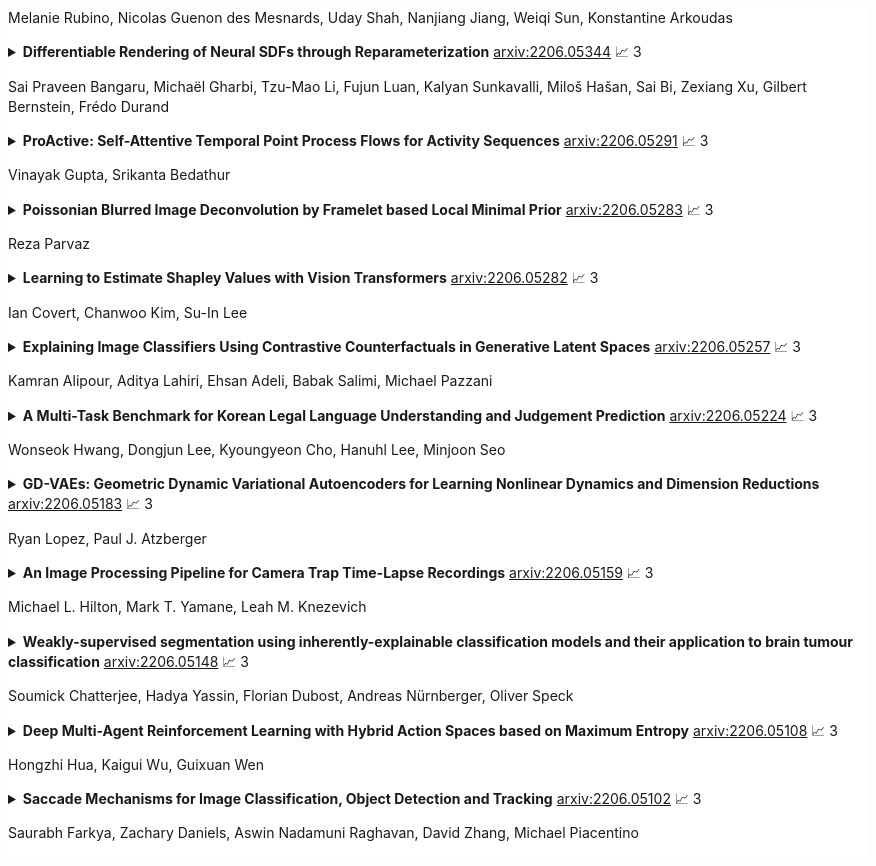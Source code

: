 <p>Melanie Rubino, Nicolas Guenon des Mesnards, Uday Shah, Nanjiang Jiang, Weiqi Sun, Konstantine Arkoudas</p></summary></details>

<details><summary><b>Differentiable Rendering of Neural SDFs through Reparameterization</b>
<a href="https://arxiv.org/abs/2206.05344">arxiv:2206.05344</a>
&#x1F4C8; 3 <br>
<p>Sai Praveen Bangaru, Michaël Gharbi, Tzu-Mao Li, Fujun Luan, Kalyan Sunkavalli, Miloš Hašan, Sai Bi, Zexiang Xu, Gilbert Bernstein, Frédo Durand</p></summary></details>

<details><summary><b>ProActive: Self-Attentive Temporal Point Process Flows for Activity Sequences</b>
<a href="https://arxiv.org/abs/2206.05291">arxiv:2206.05291</a>
&#x1F4C8; 3 <br>
<p>Vinayak Gupta, Srikanta Bedathur</p></summary></details>

<details><summary><b>Poissonian Blurred Image Deconvolution by Framelet based Local Minimal Prior</b>
<a href="https://arxiv.org/abs/2206.05283">arxiv:2206.05283</a>
&#x1F4C8; 3 <br>
<p>Reza Parvaz</p></summary></details>

<details><summary><b>Learning to Estimate Shapley Values with Vision Transformers</b>
<a href="https://arxiv.org/abs/2206.05282">arxiv:2206.05282</a>
&#x1F4C8; 3 <br>
<p>Ian Covert, Chanwoo Kim, Su-In Lee</p></summary></details>

<details><summary><b>Explaining Image Classifiers Using Contrastive Counterfactuals in Generative Latent Spaces</b>
<a href="https://arxiv.org/abs/2206.05257">arxiv:2206.05257</a>
&#x1F4C8; 3 <br>
<p>Kamran Alipour, Aditya Lahiri, Ehsan Adeli, Babak Salimi, Michael Pazzani</p></summary></details>

<details><summary><b>A Multi-Task Benchmark for Korean Legal Language Understanding and Judgement Prediction</b>
<a href="https://arxiv.org/abs/2206.05224">arxiv:2206.05224</a>
&#x1F4C8; 3 <br>
<p>Wonseok Hwang, Dongjun Lee, Kyoungyeon Cho, Hanuhl Lee, Minjoon Seo</p></summary></details>

<details><summary><b>GD-VAEs: Geometric Dynamic Variational Autoencoders for Learning Nonlinear Dynamics and Dimension Reductions</b>
<a href="https://arxiv.org/abs/2206.05183">arxiv:2206.05183</a>
&#x1F4C8; 3 <br>
<p>Ryan Lopez, Paul J. Atzberger</p></summary></details>

<details><summary><b>An Image Processing Pipeline for Camera Trap Time-Lapse Recordings</b>
<a href="https://arxiv.org/abs/2206.05159">arxiv:2206.05159</a>
&#x1F4C8; 3 <br>
<p>Michael L. Hilton, Mark T. Yamane, Leah M. Knezevich</p></summary></details>

<details><summary><b>Weakly-supervised segmentation using inherently-explainable classification models and their application to brain tumour classification</b>
<a href="https://arxiv.org/abs/2206.05148">arxiv:2206.05148</a>
&#x1F4C8; 3 <br>
<p>Soumick Chatterjee, Hadya Yassin, Florian Dubost, Andreas Nürnberger, Oliver Speck</p></summary></details>

<details><summary><b>Deep Multi-Agent Reinforcement Learning with Hybrid Action Spaces based on Maximum Entropy</b>
<a href="https://arxiv.org/abs/2206.05108">arxiv:2206.05108</a>
&#x1F4C8; 3 <br>
<p>Hongzhi Hua, Kaigui Wu, Guixuan Wen</p></summary></details>

<details><summary><b>Saccade Mechanisms for Image Classification, Object Detection and Tracking</b>
<a href="https://arxiv.org/abs/2206.05102">arxiv:2206.05102</a>
&#x1F4C8; 3 <br>
<p>Saurabh Farkya, Zachary Daniels, Aswin Nadamuni Raghavan, David Zhang, Michael Piacentino</p></summary></details>
